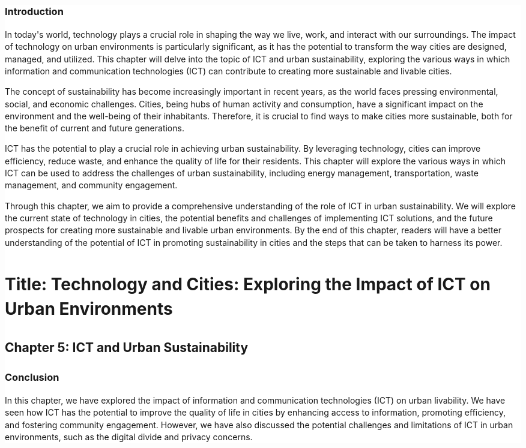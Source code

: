 ### Introduction

In today's world, technology plays a crucial role in shaping the way we live, work, and interact with our surroundings. The impact of technology on urban environments is particularly significant, as it has the potential to transform the way cities are designed, managed, and utilized. This chapter will delve into the topic of ICT and urban sustainability, exploring the various ways in which information and communication technologies (ICT) can contribute to creating more sustainable and livable cities.

The concept of sustainability has become increasingly important in recent years, as the world faces pressing environmental, social, and economic challenges. Cities, being hubs of human activity and consumption, have a significant impact on the environment and the well-being of their inhabitants. Therefore, it is crucial to find ways to make cities more sustainable, both for the benefit of current and future generations.

ICT has the potential to play a crucial role in achieving urban sustainability. By leveraging technology, cities can improve efficiency, reduce waste, and enhance the quality of life for their residents. This chapter will explore the various ways in which ICT can be used to address the challenges of urban sustainability, including energy management, transportation, waste management, and community engagement.

Through this chapter, we aim to provide a comprehensive understanding of the role of ICT in urban sustainability. We will explore the current state of technology in cities, the potential benefits and challenges of implementing ICT solutions, and the future prospects for creating more sustainable and livable urban environments. By the end of this chapter, readers will have a better understanding of the potential of ICT in promoting sustainability in cities and the steps that can be taken to harness its power.


# Title: Technology and Cities: Exploring the Impact of ICT on Urban Environments

## Chapter 5: ICT and Urban Sustainability




### Conclusion

In this chapter, we have explored the impact of information and communication technologies (ICT) on urban livability. We have seen how ICT has the potential to improve the quality of life in cities by enhancing access to information, promoting efficiency, and fostering community engagement. However, we have also discussed the potential challenges and limitations of ICT in urban environments, such as the digital divide and privacy concerns.

